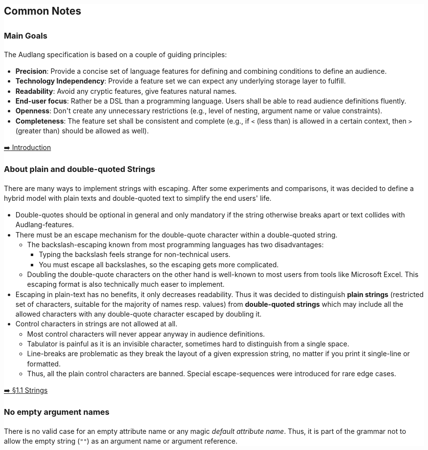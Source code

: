 ## Common Notes

### Main Goals

The Audlang specification is based on a couple of guiding principles:

 * **Precision**: Provide a concise set of language features for defining and combining conditions to define an audience.
 * **Technology Independency**: Provide a feature set we can expect any underlying storage layer to fulfill.
 * **Readability**: Avoid any cryptic features, give features natural names.
 * **End-user focus**: Rather be a DSL than a programming language. Users shall be able to read audience definitions fluently.
 * **Openness**: Don't create any unnecessary restrictions (e.g., level of nesting, argument name or value constraints).
 * **Completeness**: The feature set shall be consistent and complete (e.g., if `<` (less than) is allowed in a certain context, then `>` (greater than) should be allowed as well). 

 [:arrow_right: Introduction](#audience-definition-language-specification)

### About plain and double-quoted Strings

There are many ways to implement strings with escaping. After some experiments and comparisons, it was decided to define a hybrid model with plain texts and double-quoted text to simplify the end users' life.
 * Double-quotes should be optional in general and only mandatory if the string otherwise breaks apart or text collides with Audlang-features.
 * There must be an escape mechanism for the double-quote character within a double-quoted string. 
   * The backslash-escaping known from most programming languages has two disadvantages:
     * Typing the backslash feels strange for non-technical users.
     * You must escape all backslashes, so the escaping gets more complicated.
   * Doubling the double-quote characters on the other hand is well-known to most users from tools like Microsoft Excel. This escaping format is also technically much easer to implement.
 * Escaping in plain-text has no benefits, it only decreases readability. Thus it was decided to distinguish **plain strings** (restricted set of characters, suitable for the majority of names resp. values) from **double-quoted strings** which may include all the allowed characters with any double-quote character escaped by doubling it.
 * Control characters in strings are not allowed at all.
   * Most control characters will never appear anyway in audience definitions.
   * Tabulator is painful as it is an invisible character, sometimes hard to distinguish from a single space.
   * Line-breaks are problematic as they break the layout of a given expression string, no matter if you print it single-line or formatted.
   * Thus, all the plain control characters are banned. Special escape-sequences were introduced for rare edge cases.

[:arrow_right: §1.1 Strings](#11-strings)

### No empty argument names

There is no valid case for an empty attribute name or any magic *default attribute name*. Thus, it is part of the grammar not to allow the empty string (`""`) as an argument name or argument reference.

